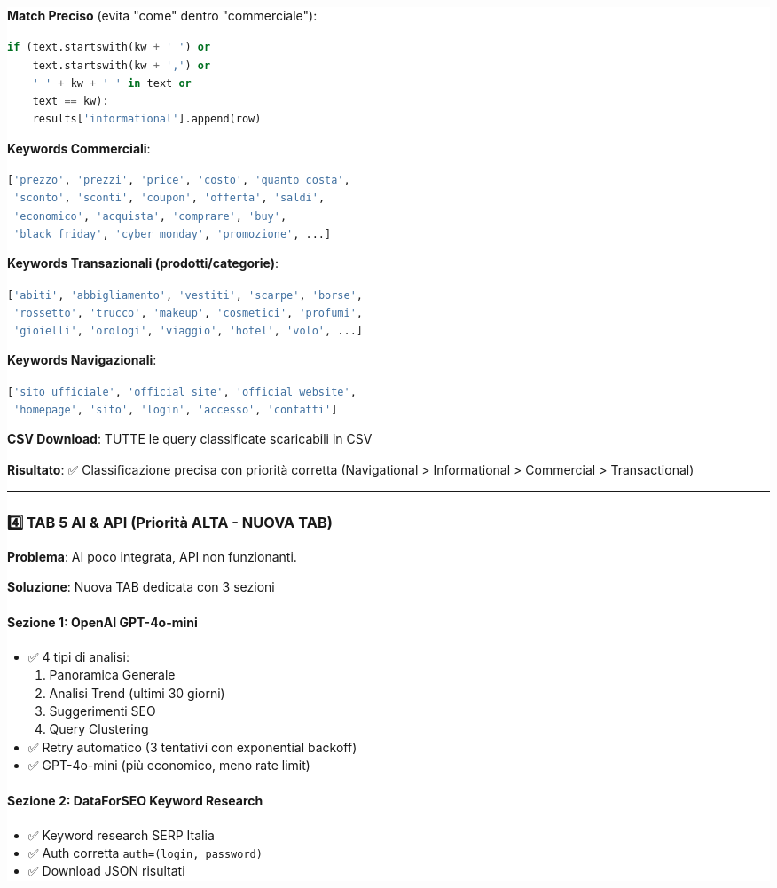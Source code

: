 **Match Preciso** (evita "come" dentro "commerciale"):
```python
if (text.startswith(kw + ' ') or 
    text.startswith(kw + ',') or
    ' ' + kw + ' ' in text or 
    text == kw):
    results['informational'].append(row)
```

**Keywords Commerciali**:
```python
['prezzo', 'prezzi', 'price', 'costo', 'quanto costa',
 'sconto', 'sconti', 'coupon', 'offerta', 'saldi',
 'economico', 'acquista', 'comprare', 'buy', 
 'black friday', 'cyber monday', 'promozione', ...]
```

**Keywords Transazionali (prodotti/categorie)**:
```python
['abiti', 'abbigliamento', 'vestiti', 'scarpe', 'borse',
 'rossetto', 'trucco', 'makeup', 'cosmetici', 'profumi',
 'gioielli', 'orologi', 'viaggio', 'hotel', 'volo', ...]
```

**Keywords Navigazionali**:
```python
['sito ufficiale', 'official site', 'official website',
 'homepage', 'sito', 'login', 'accesso', 'contatti']
```

**CSV Download**: TUTTE le query classificate scaricabili in CSV

**Risultato**: ✅ Classificazione precisa con priorità corretta (Navigational > Informational > Commercial > Transactional)

---

### 4️⃣ **TAB 5 AI & API** (Priorità ALTA - NUOVA TAB)

**Problema**: AI poco integrata, API non funzionanti.

**Soluzione**: Nuova TAB dedicata con 3 sezioni

#### **Sezione 1: OpenAI GPT-4o-mini**
- ✅ 4 tipi di analisi:
  1. Panoramica Generale
  2. Analisi Trend (ultimi 30 giorni)
  3. Suggerimenti SEO
  4. Query Clustering
- ✅ Retry automatico (3 tentativi con exponential backoff)
- ✅ GPT-4o-mini (più economico, meno rate limit)

#### **Sezione 2: DataForSEO Keyword Research**
- ✅ Keyword research SERP Italia
- ✅ Auth corretta `auth=(login, password)`
- ✅ Download JSON risultati
